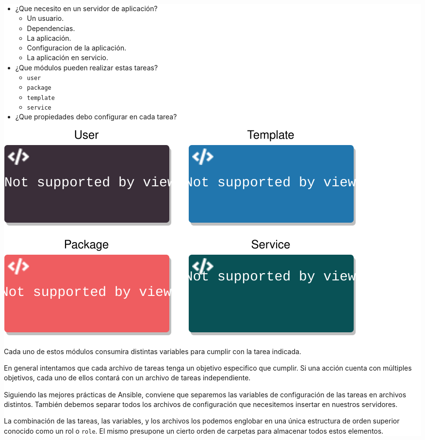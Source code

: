 - ¿Que necesito en un servidor de aplicación?
  - Un usuario.
  - Dependencias.
  - La aplicación.
  - Configuracion de la aplicación.
  - La aplicación en servicio.
- ¿Que módulos pueden realizar estas tareas?
  - `user`
  - `package`
  - `template`
  - `service`
- ¿Que propiedades debo configurar en cada tarea?

![Propiedades por tarea](./imagenes/ansible_008.svg)

Cada uno de estos módulos consumira distintas variables para cumplir con la tarea indicada.

En general intentamos que cada archivo de tareas tenga un objetivo especifico que cumplir. Si una acción cuenta con múltiples objetivos, cada uno de ellos contará con un archivo de tareas independiente.

Siguiendo las mejores prácticas de Ansible, conviene que separemos las variables de configuración de las tareas en archivos distintos. También debemos separar todos los archivos de configuración que necesitemos insertar en nuestros servidores.

La combinación de las tareas, las variables, y los archivos los podemos englobar en una única estructura de orden superior conocido como un rol o `role`. El mismo presupone un cierto orden de carpetas para almacenar todos estos elementos.

